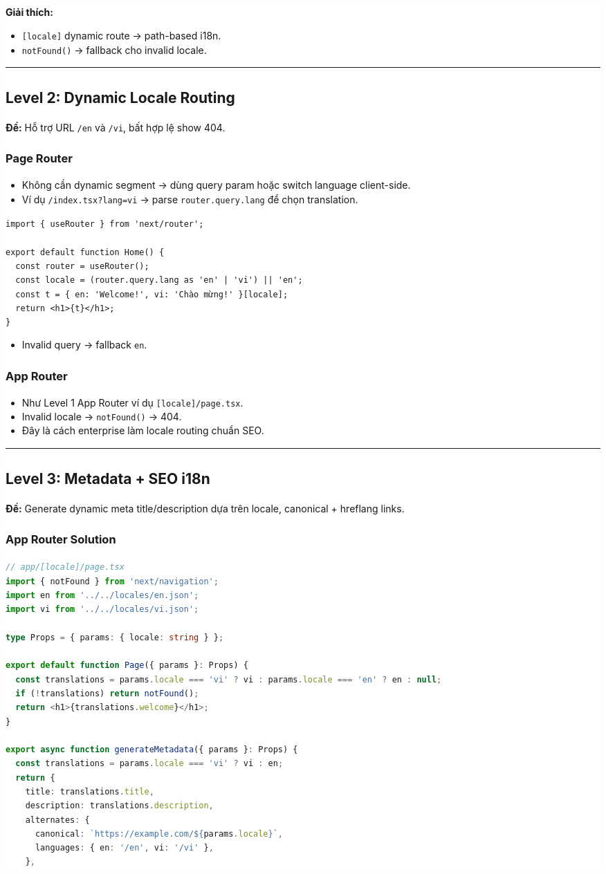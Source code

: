 **Giải thích:**

* `[locale]` dynamic route → path-based i18n.
* `notFound()` → fallback cho invalid locale.

---

## **Level 2: Dynamic Locale Routing**

**Đề:** Hỗ trợ URL `/en` và `/vi`, bất hợp lệ show 404.

### **Page Router**

* Không cần dynamic segment → dùng query param hoặc switch language client-side.
* Ví dụ `/index.tsx?lang=vi` → parse `router.query.lang` để chọn translation.

```tsx
import { useRouter } from 'next/router';

export default function Home() {
  const router = useRouter();
  const locale = (router.query.lang as 'en' | 'vi') || 'en';
  const t = { en: 'Welcome!', vi: 'Chào mừng!' }[locale];
  return <h1>{t}</h1>;
}
```

* Invalid query → fallback `en`.

### **App Router**

* Như Level 1 App Router ví dụ `[locale]/page.tsx`.
* Invalid locale → `notFound()` → 404.
* Đây là cách enterprise làm locale routing chuẩn SEO.

---

## **Level 3: Metadata + SEO i18n**

**Đề:** Generate dynamic meta title/description dựa trên locale, canonical + hreflang links.

### **App Router Solution**

```ts
// app/[locale]/page.tsx
import { notFound } from 'next/navigation';
import en from '../../locales/en.json';
import vi from '../../locales/vi.json';

type Props = { params: { locale: string } };

export default function Page({ params }: Props) {
  const translations = params.locale === 'vi' ? vi : params.locale === 'en' ? en : null;
  if (!translations) return notFound();
  return <h1>{translations.welcome}</h1>;
}

export async function generateMetadata({ params }: Props) {
  const translations = params.locale === 'vi' ? vi : en;
  return {
    title: translations.title,
    description: translations.description,
    alternates: {
      canonical: `https://example.com/${params.locale}`,
      languages: { en: '/en', vi: '/vi' },
    },
```